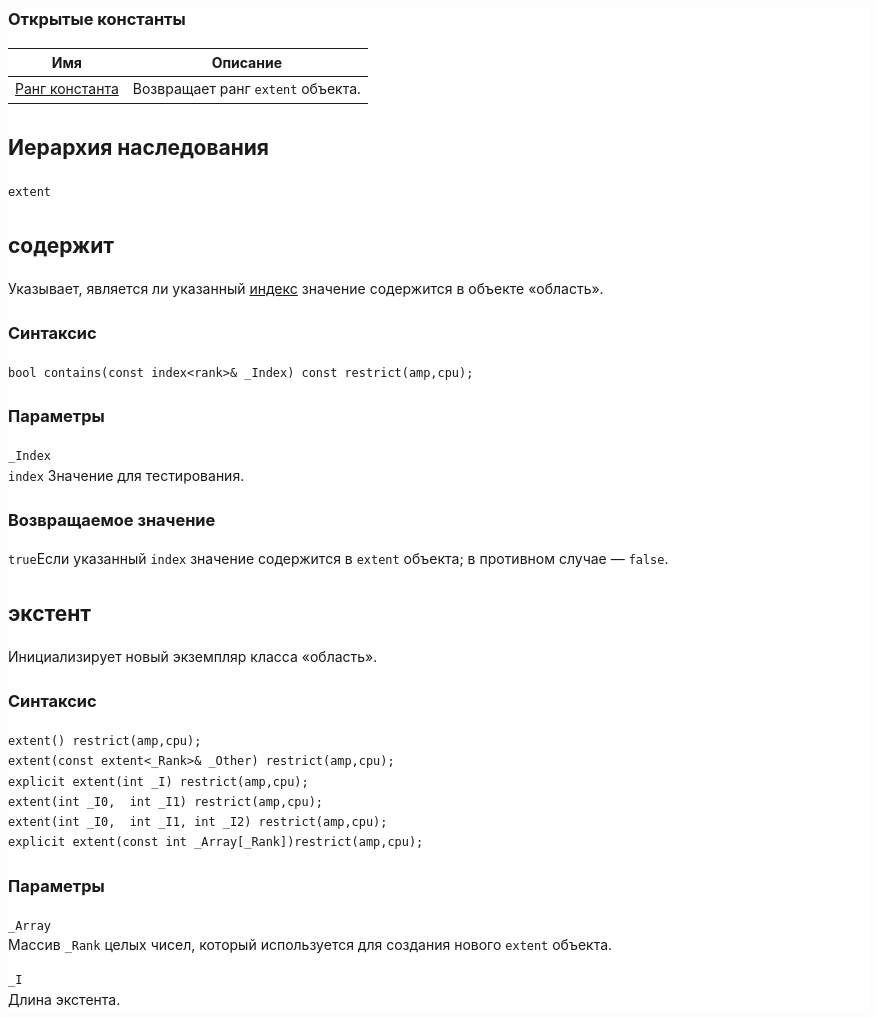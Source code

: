   
### <a name="public-constants"></a>Открытые константы  
  
|Имя|Описание|  
|----------|-----------------|  
|[Ранг константа](#rank)|Возвращает ранг `extent` объекта.|  
  
## <a name="inheritance-hierarchy"></a>Иерархия наследования  
 `extent`  


## <a name="contains"></a>содержит 

Указывает, является ли указанный [индекс](index-class.md) значение содержится в объекте «область».  
  
### <a name="syntax"></a>Синтаксис  
  
```  
bool contains(const index<rank>& _Index) const restrict(amp,cpu);  
```  
  
### <a name="parameters"></a>Параметры  
 `_Index`  
 `index` Значение для тестирования.  
  
### <a name="return-value"></a>Возвращаемое значение  
 `true`Если указанный `index` значение содержится в `extent` объекта; в противном случае — `false`.  
  
##  <a name="ctor"></a>экстент 

Инициализирует новый экземпляр класса «область».  
  
### <a name="syntax"></a>Синтаксис  
  
```  
extent() restrict(amp,cpu);    
extent(const extent<_Rank>& _Other) restrict(amp,cpu);    
explicit extent(int _I) restrict(amp,cpu);    
extent(int _I0,  int _I1) restrict(amp,cpu);    
extent(int _I0,  int _I1, int _I2) restrict(amp,cpu);    
explicit extent(const int _Array[_Rank])restrict(amp,cpu);  
```  
  
### <a name="parameters"></a>Параметры  
 `_Array`  
 Массив `_Rank` целых чисел, который используется для создания нового `extent` объекта.  
  
 `_I`  
 Длина экстента.  
  